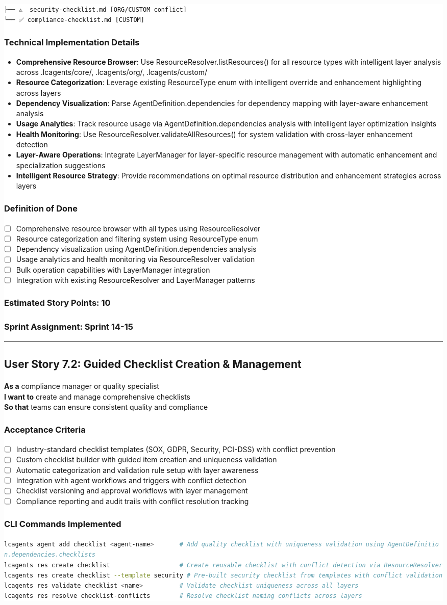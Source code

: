 ```
├── ⚠️  security-checklist.md [ORG/CUSTOM conflict]
└── ✅ compliance-checklist.md [CUSTOM]
```

### Technical Implementation Details
- **Comprehensive Resource Browser**: Use ResourceResolver.listResources() for all resource types with intelligent layer analysis across .lcagents/core/, .lcagents/org/, .lcagents/custom/
- **Resource Categorization**: Leverage existing ResourceType enum with intelligent override and enhancement highlighting across layers
- **Dependency Visualization**: Parse AgentDefinition.dependencies for dependency mapping with layer-aware enhancement analysis
- **Usage Analytics**: Track resource usage via AgentDefinition.dependencies analysis with intelligent layer optimization insights
- **Health Monitoring**: Use ResourceResolver.validateAllResources() for system validation with cross-layer enhancement detection
- **Layer-Aware Operations**: Integrate LayerManager for layer-specific resource management with automatic enhancement and specialization suggestions
- **Intelligent Resource Strategy**: Provide recommendations on optimal resource distribution and enhancement strategies across layers

### Definition of Done
- [ ] Comprehensive resource browser with all types using ResourceResolver
- [ ] Resource categorization and filtering system using ResourceType enum
- [ ] Dependency visualization using AgentDefinition.dependencies analysis
- [ ] Usage analytics and health monitoring via ResourceResolver validation
- [ ] Bulk operation capabilities with LayerManager integration
- [ ] Integration with existing ResourceResolver and LayerManager patterns

### Estimated Story Points: 10
### Sprint Assignment: Sprint 14-15

---

## User Story 7.2: Guided Checklist Creation & Management

**As a** compliance manager or quality specialist  
**I want to** create and manage comprehensive checklists  
**So that** teams can ensure consistent quality and compliance  

### Acceptance Criteria
- [ ] Industry-standard checklist templates (SOX, GDPR, Security, PCI-DSS) with conflict prevention
- [ ] Custom checklist builder with guided item creation and uniqueness validation
- [ ] Automatic categorization and validation rule setup with layer awareness
- [ ] Integration with agent workflows and triggers with conflict detection
- [ ] Checklist versioning and approval workflows with layer management
- [ ] Compliance reporting and audit trails with conflict resolution tracking

### CLI Commands Implemented
```bash
lcagents agent add checklist <agent-name>       # Add quality checklist with uniqueness validation using AgentDefinition.dependencies.checklists
lcagents res create checklist                   # Create reusable checklist with conflict detection via ResourceResolver
lcagents res create checklist --template security # Pre-built security checklist from templates with conflict validation
lcagents res validate checklist <name>          # Validate checklist uniqueness across all layers
lcagents res resolve checklist-conflicts        # Resolve checklist naming conflicts across layers
```
